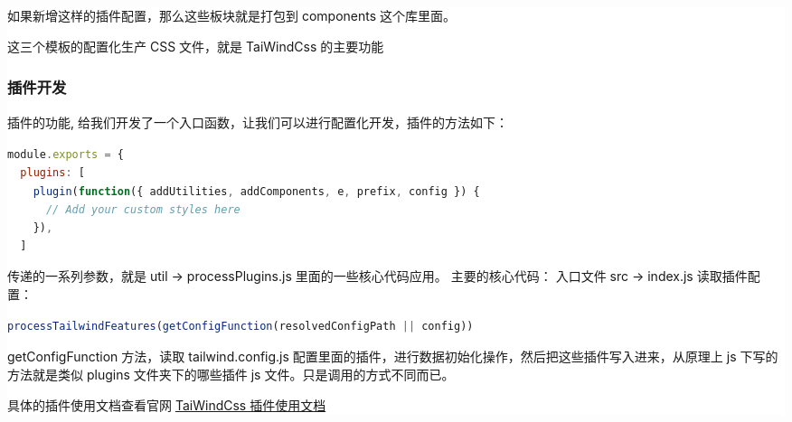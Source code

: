 如果新增这样的插件配置，那么这些板块就是打包到 components 这个库里面。

这三个模板的配置化生产 CSS 文件，就是 TaiWindCss 的主要功能

### 插件开发

插件的功能, 给我们开发了一个入口函数，让我们可以进行配置化开发，插件的方法如下：

```js
module.exports = {
  plugins: [
    plugin(function({ addUtilities, addComponents, e, prefix, config }) {
      // Add your custom styles here
    }),
  ]
```

传递的一系列参数，就是 util -> processPlugins.js 里面的一些核心代码应用。
主要的核心代码：
入口文件 src -> index.js 读取插件配置：

```js
processTailwindFeatures(getConfigFunction(resolvedConfigPath || config))
```

getConfigFunction 方法，读取 tailwind.config.js 配置里面的插件，进行数据初始化操作，然后把这些插件写入进来，从原理上 js 下写的方法就是类似 plugins 文件夹下的哪些插件 js 文件。只是调用的方式不同而已。

具体的插件使用文档查看官网 [TaiWindCss 插件使用文档](https://www.tailwindcss.cn/docs/plugins#adding-components)
